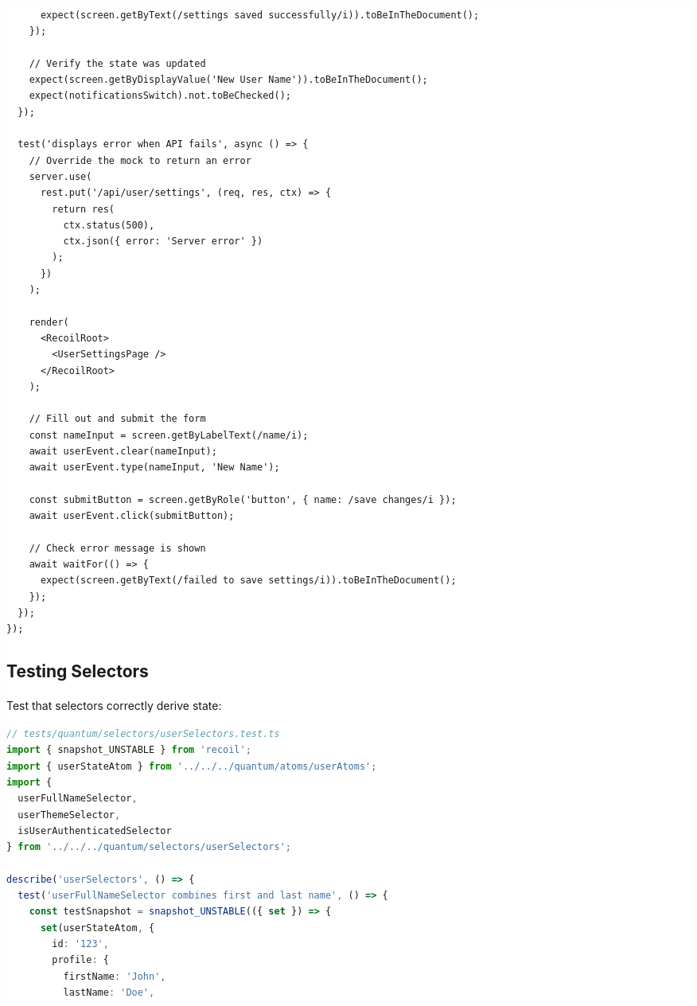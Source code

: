 ```tsx
      expect(screen.getByText(/settings saved successfully/i)).toBeInTheDocument();
    });

    // Verify the state was updated
    expect(screen.getByDisplayValue('New User Name')).toBeInTheDocument();
    expect(notificationsSwitch).not.toBeChecked();
  });

  test('displays error when API fails', async () => {
    // Override the mock to return an error
    server.use(
      rest.put('/api/user/settings', (req, res, ctx) => {
        return res(
          ctx.status(500),
          ctx.json({ error: 'Server error' })
        );
      })
    );

    render(
      <RecoilRoot>
        <UserSettingsPage />
      </RecoilRoot>
    );

    // Fill out and submit the form
    const nameInput = screen.getByLabelText(/name/i);
    await userEvent.clear(nameInput);
    await userEvent.type(nameInput, 'New Name');

    const submitButton = screen.getByRole('button', { name: /save changes/i });
    await userEvent.click(submitButton);

    // Check error message is shown
    await waitFor(() => {
      expect(screen.getByText(/failed to save settings/i)).toBeInTheDocument();
    });
  });
});
```

## Testing Selectors

Test that selectors correctly derive state:

```typescript
// tests/quantum/selectors/userSelectors.test.ts
import { snapshot_UNSTABLE } from 'recoil';
import { userStateAtom } from '../../../quantum/atoms/userAtoms';
import {
  userFullNameSelector,
  userThemeSelector,
  isUserAuthenticatedSelector
} from '../../../quantum/selectors/userSelectors';

describe('userSelectors', () => {
  test('userFullNameSelector combines first and last name', () => {
    const testSnapshot = snapshot_UNSTABLE(({ set }) => {
      set(userStateAtom, {
        id: '123',
        profile: {
          firstName: 'John',
          lastName: 'Doe',
```